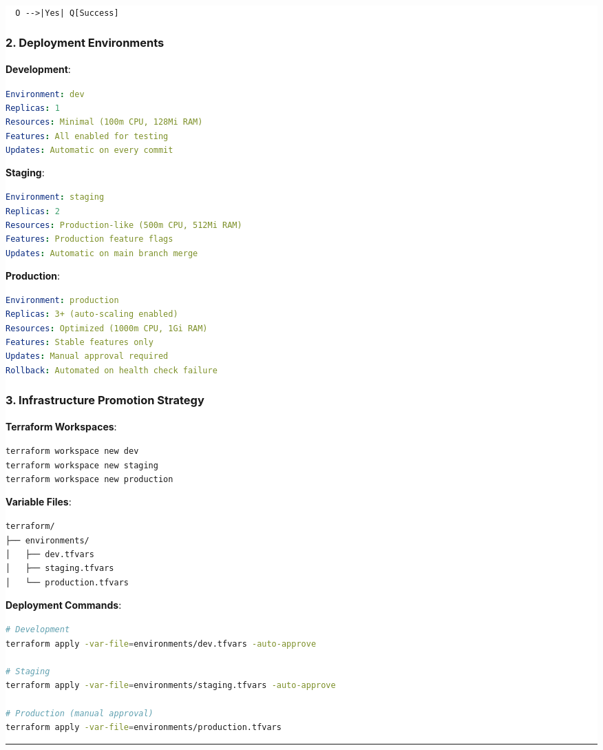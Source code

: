 ```mermaid
  O -->|Yes| Q[Success]
```

### 2. Deployment Environments

**Development**:
```yaml
Environment: dev
Replicas: 1
Resources: Minimal (100m CPU, 128Mi RAM)
Features: All enabled for testing
Updates: Automatic on every commit
```

**Staging**:
```yaml
Environment: staging
Replicas: 2
Resources: Production-like (500m CPU, 512Mi RAM)
Features: Production feature flags
Updates: Automatic on main branch merge
```

**Production**:
```yaml
Environment: production
Replicas: 3+ (auto-scaling enabled)
Resources: Optimized (1000m CPU, 1Gi RAM)
Features: Stable features only
Updates: Manual approval required
Rollback: Automated on health check failure
```

### 3. Infrastructure Promotion Strategy

**Terraform Workspaces**:
```bash
terraform workspace new dev
terraform workspace new staging
terraform workspace new production
```

**Variable Files**:
```
terraform/
├── environments/
│   ├── dev.tfvars
│   ├── staging.tfvars
│   └── production.tfvars
```

**Deployment Commands**:
```bash
# Development
terraform apply -var-file=environments/dev.tfvars -auto-approve

# Staging
terraform apply -var-file=environments/staging.tfvars -auto-approve

# Production (manual approval)
terraform apply -var-file=environments/production.tfvars
```

---